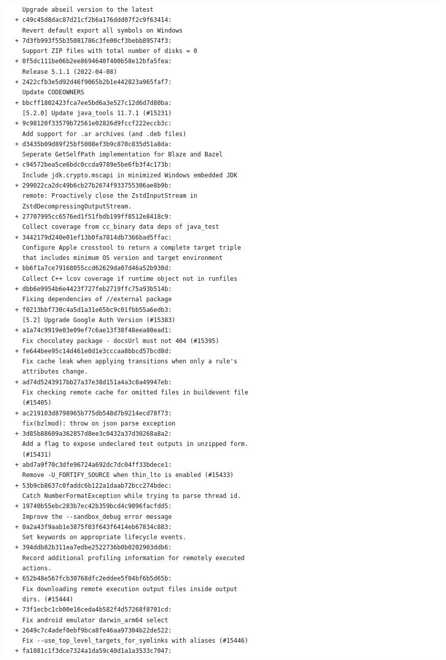 ```
     Upgrade abseil version to the latest
   + c49c45d8dac87d21cf2b6a176ddd07f2c9f63414:
     Revert default export all symbols on Windows
   + 7d3fb993f55b35081786c3fe00cf3bebb89574f3:
     Support ZIP files with total number of disks = 0
   + 0f5dc111be06b2ee8694640f400b58e12bfa5fea:
     Release 5.1.1 (2022-04-08)
   + 2422cfb3e5d92d46f9065b2b1e442823a965faf7:
     Update CODEOWNERS
   + bbcff1802423fca7ee5bd6a3e527c12d6d7d80ba:
     [5.2.0] Update java_tools 11.7.1 (#15231)
   + 9c98120f33579b72561e02826d9fccf222eccb3c:
     Add support for .ar archives (and .deb files)
   + d3435b09d89f25bf5008ef3b9c870c835d51a8da:
     Seperate GetSelfPath implementation for Blaze and Bazel
   + c94572bea5ce6bdc0ccda9789e5be6fb3f4c173b:
     Include jdk.crypto.mscapi in minimized Windows embedded JDK
   + 299022ca2dc49b6cb27b2674f933755306ae8b9b:
     remote: Proactively close the ZstdInputStream in
     ZstdDecompressingOutputStream.
   + 27707995cc6576ed1f51fbdb199ff8512e8418c9:
     Collect coverage from cc_binary data deps of java_test
   + 3442179d240e01ef13b0fa7814db7366bad5ffac:
     Configure Apple crosstool to return a complete target triple
     that includes minimum OS version and target environment
   + bb6f1a7ce79168055ccd62629da07d46a52b930d:
     Collect C++ lcov coverage if runtime object not in runfiles
   + dbb6e9954b6e4423f727feb2719ffc75a93b514b:
     Fixing dependencies of //external package
   + f0213bbf730c4a5d1a31e65bc9c01fbb55a6edb3:
     [5.2] Upgrade Google Auth Version (#15383)
   + a1a74c9919e03e09ef7c6ae13f38f48eea80ead1:
     Fix chocolatey package - docsUrl must not 404 (#15395)
   + fe644bee95c14d461e0d1e3cccaa8bbcd57bcd8d:
     Fix cache leak when applying transitions when only a rule's
     attributes change.
   + ad74d5243917bb27a37e38d151a4a3c8a49947eb:
     Fix checking remote cache for omitted files in buildevent file
     (#15405)
   + ac219103d8798965b775db548d7b9214ecd78f73:
     fix(bzlmod): throw on json parse exception
   + 3d85b88609a362857d8ee3c0432a37d30268a8a2:
     Add a flag to expose undeclared test outputs in unzipped form.
     (#15431)
   + abd7a9f70c3dfe96724a692dc7dc04ff33bdece1:
     Remove -U_FORTIFY_SOURCE when thin_lto is enabled (#15433)
   + 53b9cb8637c0faddc6b122a1daab72bcc274bdec:
     Catch NumberFormatException while trying to parse thread id.
   + 19740b55ebc283b7ec42b359bcd4c9096facfdd5:
     Improve the --sandbox_debug error message
   + 0a2a43f9aab1e3875f03f643f6414eb67834c883:
     Set keywords on appropriate lifecycle events.
   + 394ddb82b311ea7edbe2522736b0b0202903ddb6:
     Record additional profiling information for remotely executed
     actions.
   + 652b48e567fcb30768dfc2eddee5f04bf6b5d65b:
     Fix downloading remote execution output files inside output
     dirs. (#15444)
   + 73f1ecbc1cb00e16ceda4b582f4d57268f8701cd:
     Fix android emulator darwin_arm64 select
   + 2649c7c4adef0ebf9bca8fe46aa97304b22de522:
     Fix --use_top_level_targets_for_symlinks with aliases (#15446)
   + fa1081c1f3dce7324a1da59c40d1a1a3533c7047:
```